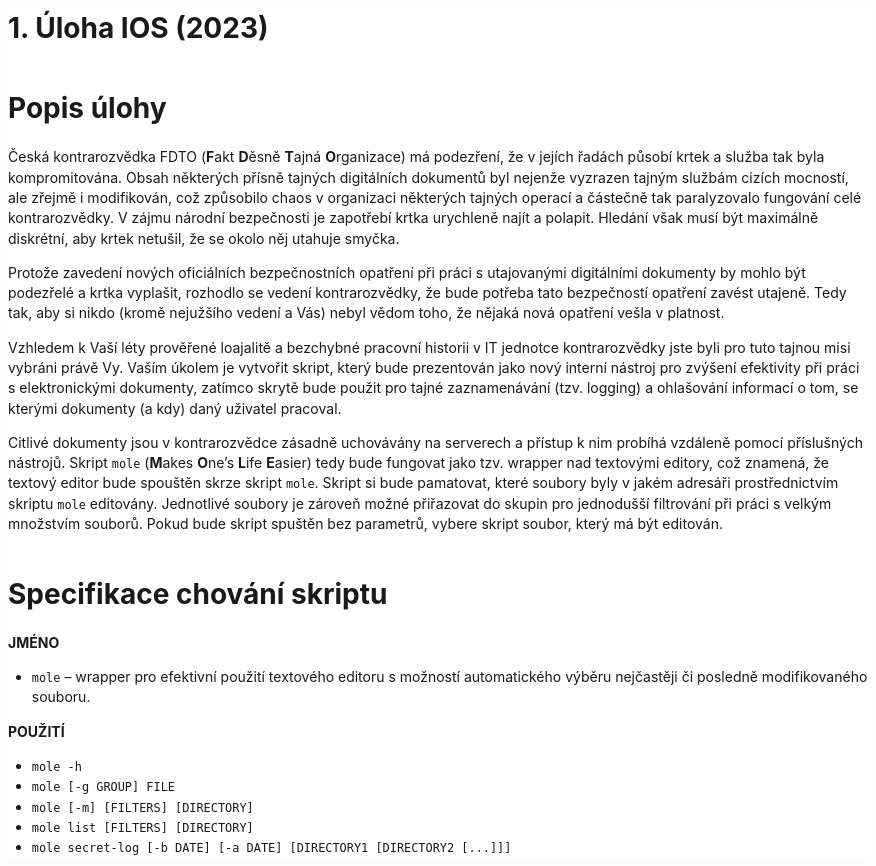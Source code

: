 # 1. Úloha IOS (2023)
Popis úlohy
===========

Česká kontrarozvědka FDTO (**F**akt **D**ěsně **T**ajná **O**rganizace)
má podezření, že v jejích řadách působí krtek a služba tak byla
kompromitována. Obsah některých přísně tajných digitálních dokumentů byl
nejenže vyzrazen tajným službám cizích mocností, ale zřejmě i
modifikován, což způsobilo chaos v organizaci některých tajných operací
a částečně tak paralyzovalo fungování celé kontrarozvědky. V zájmu
národní bezpečnosti je zapotřebí krtka urychleně najít a polapit.
Hledání však musí být maximálně diskrétní, aby krtek netušil, že se
okolo něj utahuje smyčka.

Protože zavedení nových oficiálních bezpečnostních opatření při práci s
utajovanými digitálními dokumenty by mohlo být podezřelé a krtka
vyplašit, rozhodlo se vedení kontrarozvědky, že bude potřeba tato
bezpečností opatření zavést utajeně. Tedy tak, aby si nikdo (kromě
nejužšího vedení a Vás) nebyl vědom toho, že nějaká nová opatření vešla
v platnost.

Vzhledem k Vaší léty prověřené loajalitě a bezchybné pracovní historii v
IT jednotce kontrarozvědky jste byli pro tuto tajnou misi vybráni právě
Vy. Vaším úkolem je vytvořit skript, který bude prezentován jako nový
interní nástroj pro zvýšení efektivity při práci s elektronickými
dokumenty, zatímco skrytě bude použit pro tajné zaznamenávání (tzv.
logging) a ohlašování informací o tom, se kterými dokumenty (a kdy) daný
uživatel pracoval.

Citlivé dokumenty jsou v kontrarozvědce zásadně uchovávány na serverech
a přístup k nim probíhá vzdáleně pomocí příslušných nástrojů. Skript
`mole` (**M**akes **O**ne’s **L**ife **E**asier) tedy bude fungovat jako
tzv. wrapper nad textovými editory, což znamená, že textový editor bude
spouštěn skrze skript `mole`. Skript si bude pamatovat, které soubory
byly v jakém adresáři prostřednictvím skriptu `mole` editovány.
Jednotlivé soubory je zároveň možné přiřazovat do skupin pro jednodušší
filtrování při práci s velkým množstvím souborů. Pokud bude skript
spuštěn bez parametrů, vybere skript soubor, který má být editován.

Specifikace chování skriptu
===========================

**JMÉNO**

-   `mole` – wrapper pro efektivní použití textového editoru s možností
    automatického výběru nejčastěji či posledně modifikovaného souboru.

**POUŽITÍ**

-   `mole -h`
-   `mole [-g GROUP] FILE`
-   `mole [-m] [FILTERS] [DIRECTORY]`
-   `mole list [FILTERS] [DIRECTORY]`
-   `mole secret-log [-b DATE] [-a DATE] [DIRECTORY1 [DIRECTORY2 [...]]]`
